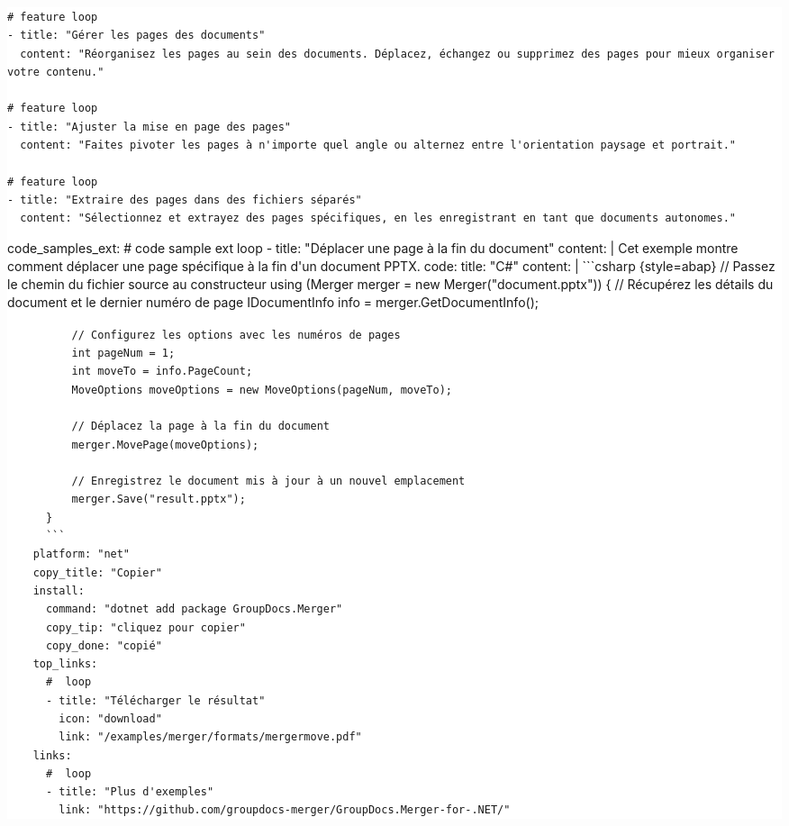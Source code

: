     # feature loop
    - title: "Gérer les pages des documents"
      content: "Réorganisez les pages au sein des documents. Déplacez, échangez ou supprimez des pages pour mieux organiser votre contenu."

    # feature loop
    - title: "Ajuster la mise en page des pages"
      content: "Faites pivoter les pages à n'importe quel angle ou alternez entre l'orientation paysage et portrait."

    # feature loop
    - title: "Extraire des pages dans des fichiers séparés"
      content: "Sélectionnez et extrayez des pages spécifiques, en les enregistrant en tant que documents autonomes."
      
  code_samples_ext:
    # code sample ext loop
    - title: "Déplacer une page à la fin du document"
      content: |
        Cet exemple montre comment déplacer une page spécifique à la fin d'un document PPTX.
      code:
        title: "C#"
        content: |
          ```csharp {style=abap}
          // Passez le chemin du fichier source au constructeur
          using (Merger merger = new Merger("document.pptx"))
          {
              // Récupérez les détails du document et le dernier numéro de page
              IDocumentInfo info = merger.GetDocumentInfo();

              // Configurez les options avec les numéros de pages
              int pageNum = 1;
              int moveTo = info.PageCount;
              MoveOptions moveOptions = new MoveOptions(pageNum, moveTo);
          
              // Déplacez la page à la fin du document
              merger.MovePage(moveOptions);

              // Enregistrez le document mis à jour à un nouvel emplacement
              merger.Save("result.pptx");
          }
          ```
        platform: "net"
        copy_title: "Copier"
        install:
          command: "dotnet add package GroupDocs.Merger"
          copy_tip: "cliquez pour copier"
          copy_done: "copié"
        top_links:
          #  loop
          - title: "Télécharger le résultat"
            icon: "download"
            link: "/examples/merger/formats/mergermove.pdf"
        links:
          #  loop
          - title: "Plus d'exemples"
            link: "https://github.com/groupdocs-merger/GroupDocs.Merger-for-.NET/"